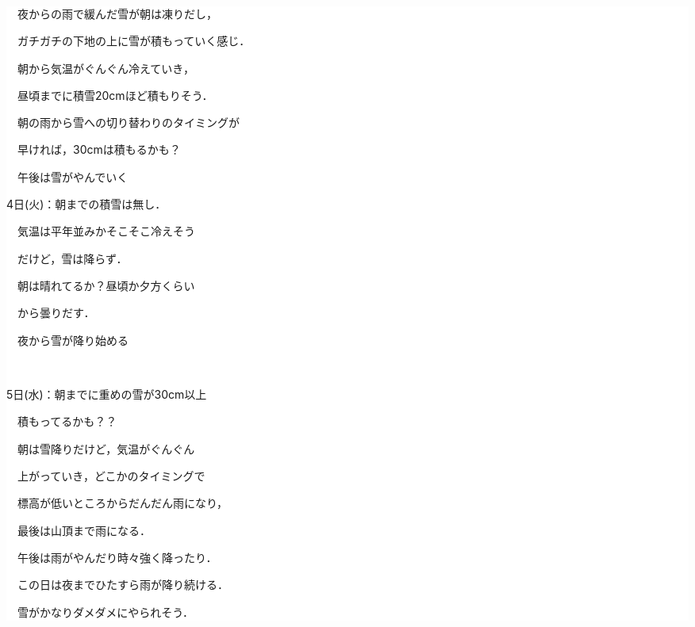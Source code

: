 
　夜からの雨で緩んだ雪が朝は凍りだし，


　ガチガチの下地の上に雪が積もっていく感じ．


　朝から気温がぐんぐん冷えていき，　


　昼頃までに積雪20cmほど積もりそう．


　朝の雨から雪への切り替わりのタイミングが


　早ければ，30cmは積もるかも？


　午後は雪がやんでいく





4日(火)：朝までの積雪は無し．


　気温は平年並みかそこそこ冷えそう


　だけど，雪は降らず．


　朝は晴れてるか？昼頃か夕方くらい


　から曇りだす．


　夜から雪が降り始める


　


5日(水)：朝までに重めの雪が30cm以上


　積もってるかも？？


　朝は雪降りだけど，気温がぐんぐん　


　上がっていき，どこかのタイミングで


　標高が低いところからだんだん雨になり，


　最後は山頂まで雨になる．


　午後は雨がやんだり時々強く降ったり．


　この日は夜までひたすら雨が降り続ける．


　雪がかなりダメダメにやられそう．


